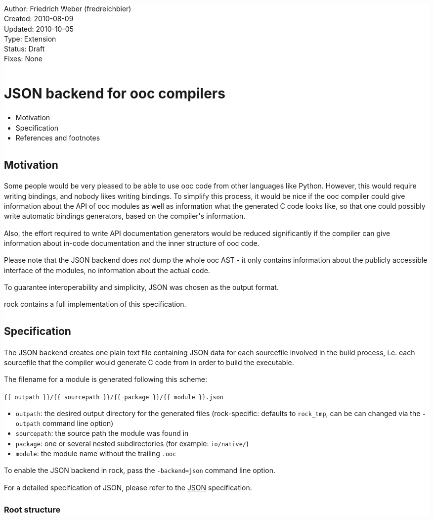 
Author:  Friedrich Weber (fredreichbier)  
Created: 2010-08-09  
Updated: 2010-10-05  
Type:    Extension  
Status:  Draft  
Fixes:   None  

JSON backend for ooc compilers
==============================

   + Motivation
   + Specification
   + References and footnotes

Motivation
----------

Some people would be very pleased to be able to use ooc code from other languages
like Python. However, this would require writing bindings, and nobody likes writing bindings.
To simplify this process, it would be nice if the ooc compiler could give information about
the API of ooc modules as well as information what the generated C code looks like, so that
one could possibly write automatic bindings generators, based on the compiler's information.

Also, the effort required to write API documentation generators would be reduced significantly
if the compiler can give information about in-code documentation and the inner structure
of ooc code.

Please note that the JSON backend does *not* dump the whole ooc AST - it only contains
information about the publicly accessible interface of the modules, no information
about the actual code.

To guarantee interoperability and simplicity, JSON was chosen as the output format.

rock contains a full implementation of this specification.

Specification
-------------

The JSON backend creates one plain text file containing JSON data for each sourcefile
involved in the build process, i.e. each sourcefile that the compiler would generate
C code from in order to build the executable.

The filename for a module is generated following this scheme:

    {{ outpath }}/{{ sourcepath }}/{{ package }}/{{ module }}.json

 + `outpath`: the desired output directory for the generated files (rock-specific: defaults
   to `rock_tmp`, can be can changed via the `-outpath` command line option)
 + `sourcepath`: the source path the module was found in
 + `package`: one or several nested subdirectories (for example: `io/native/`)
 + `module`: the module name without the trailing `.ooc`

To enable the JSON backend in rock, pass the `-backend=json` command line option.

For a detailed specification of JSON, please refer to the [JSON][] specification.

### Root structure ###


[JSON]: http://json.org